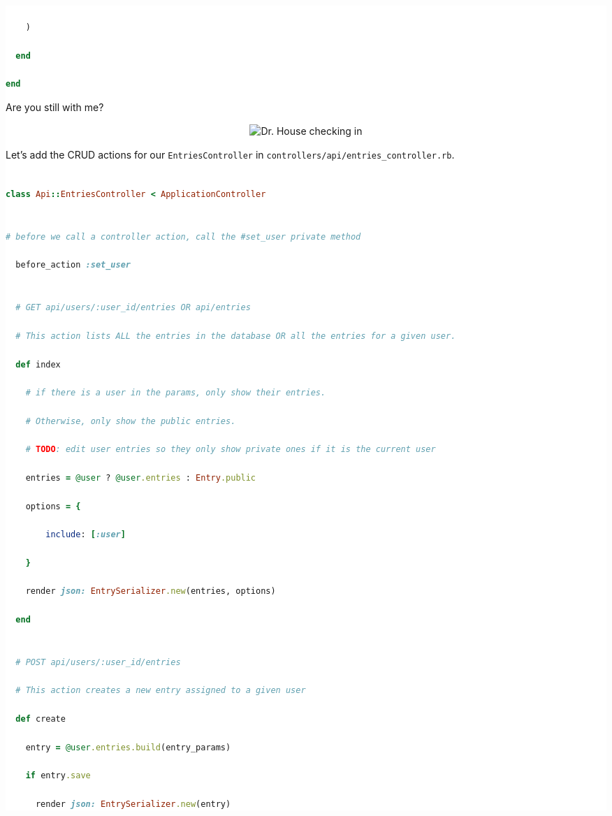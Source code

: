 ```ruby

    )

  end

end

```

Are you still with me? 

<center>
  <img alt="Dr. House checking in" src="https://media.giphy.com/media/331KYDEYvSGNW/source.gif">
</center>

Let’s add the CRUD actions for our `EntriesController` in `controllers/api/entries_controller.rb`.

```ruby

class Api::EntriesController < ApplicationController


# before we call a controller action, call the #set_user private method

  before_action :set_user


  # GET api/users/:user_id/entries OR api/entries

  # This action lists ALL the entries in the database OR all the entries for a given user.

  def index

    # if there is a user in the params, only show their entries. 

    # Otherwise, only show the public entries.

    # TODO: edit user entries so they only show private ones if it is the current user

    entries = @user ? @user.entries : Entry.public

    options = {

        include: [:user]

    }

    render json: EntrySerializer.new(entries, options)

  end


  # POST api/users/:user_id/entries

  # This action creates a new entry assigned to a given user

  def create

    entry = @user.entries.build(entry_params)

    if entry.save

      render json: EntrySerializer.new(entry)

```